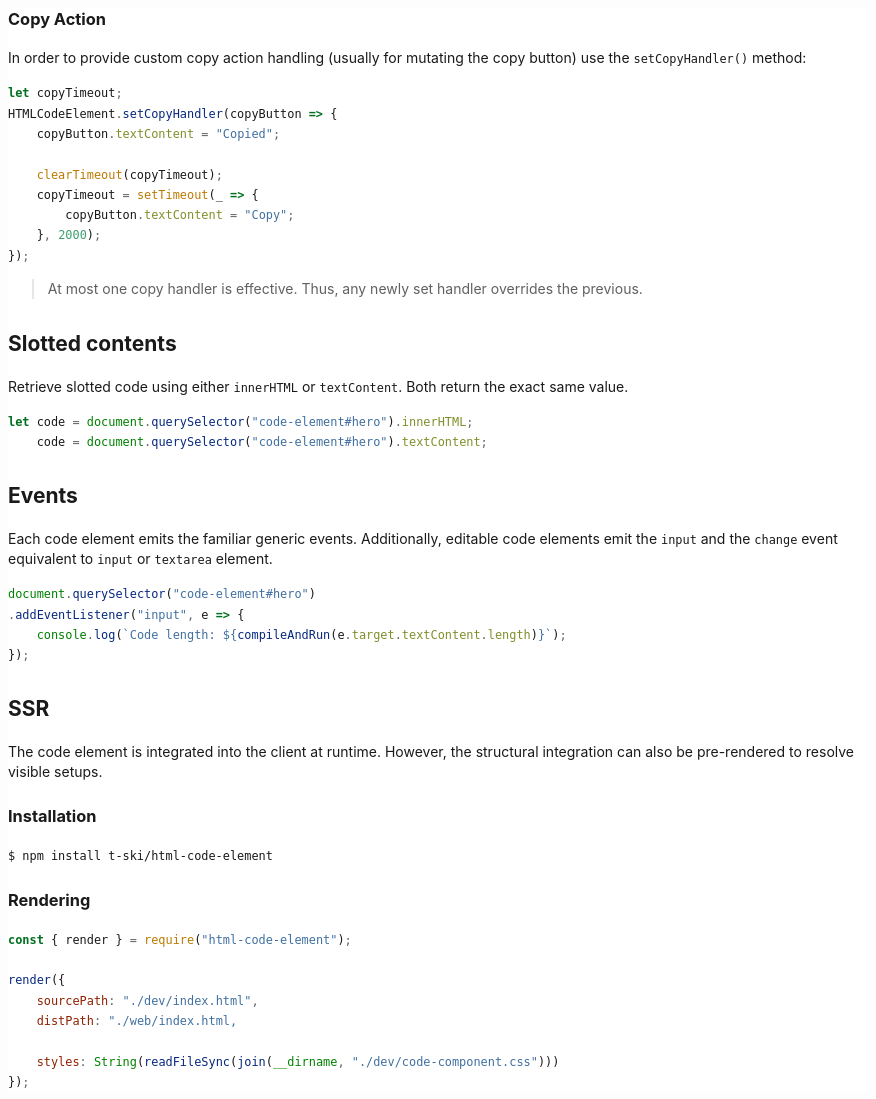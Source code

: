 ### Copy Action

In order to provide custom copy action handling (usually for mutating the copy button) use the `setCopyHandler()` method:

``` js
let copyTimeout;
HTMLCodeElement.setCopyHandler(copyButton => {
    copyButton.textContent = "Copied";

    clearTimeout(copyTimeout);
    copyTimeout = setTimeout(_ => {
        copyButton.textContent = "Copy";
    }, 2000);
});
```

> At most one copy handler is effective. Thus, any newly set handler overrides the previous.

## Slotted contents

Retrieve slotted code using either `innerHTML` or `textContent`. Both return the exact same value.

``` js
let code = document.querySelector("code-element#hero").innerHTML;
    code = document.querySelector("code-element#hero").textContent;
```

## Events

Each code element emits the familiar generic events. Additionally, editable code elements emit the `input` and the `change` event equivalent to `input` or `textarea` element.

``` js
document.querySelector("code-element#hero")
.addEventListener("input", e => {
    console.log(`Code length: ${compileAndRun(e.target.textContent.length)}`);
});
```

## SSR

The code element is integrated into the client at runtime. However, the structural integration can also be pre-rendered to resolve visible setups.

### Installation

```
$ npm install t-ski/html-code-element
```

### Rendering

``` js
const { render } = require("html-code-element");

render({
    sourcePath: "./dev/index.html",
    distPath: "./web/index.html,

    styles: String(readFileSync(join(__dirname, "./dev/code-component.css")))
});
```
